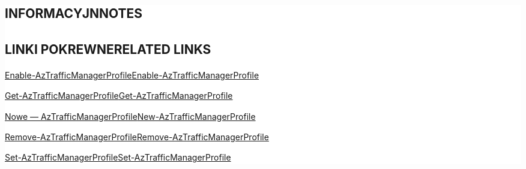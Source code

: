 ## <span data-ttu-id="41398-146">INFORMACYJN</span><span class="sxs-lookup"><span data-stu-id="41398-146">NOTES</span></span>

## <span data-ttu-id="41398-147">LINKI POKREWNE</span><span class="sxs-lookup"><span data-stu-id="41398-147">RELATED LINKS</span></span>

[<span data-ttu-id="41398-148">Enable-AzTrafficManagerProfile</span><span class="sxs-lookup"><span data-stu-id="41398-148">Enable-AzTrafficManagerProfile</span></span>](./Enable-AzTrafficManagerProfile.md)

[<span data-ttu-id="41398-149">Get-AzTrafficManagerProfile</span><span class="sxs-lookup"><span data-stu-id="41398-149">Get-AzTrafficManagerProfile</span></span>](./Get-AzTrafficManagerProfile.md)

[<span data-ttu-id="41398-150">Nowe — AzTrafficManagerProfile</span><span class="sxs-lookup"><span data-stu-id="41398-150">New-AzTrafficManagerProfile</span></span>](./New-AzTrafficManagerProfile.md)

[<span data-ttu-id="41398-151">Remove-AzTrafficManagerProfile</span><span class="sxs-lookup"><span data-stu-id="41398-151">Remove-AzTrafficManagerProfile</span></span>](./Remove-AzTrafficManagerProfile.md)

[<span data-ttu-id="41398-152">Set-AzTrafficManagerProfile</span><span class="sxs-lookup"><span data-stu-id="41398-152">Set-AzTrafficManagerProfile</span></span>](./Set-AzTrafficManagerProfile.md)


